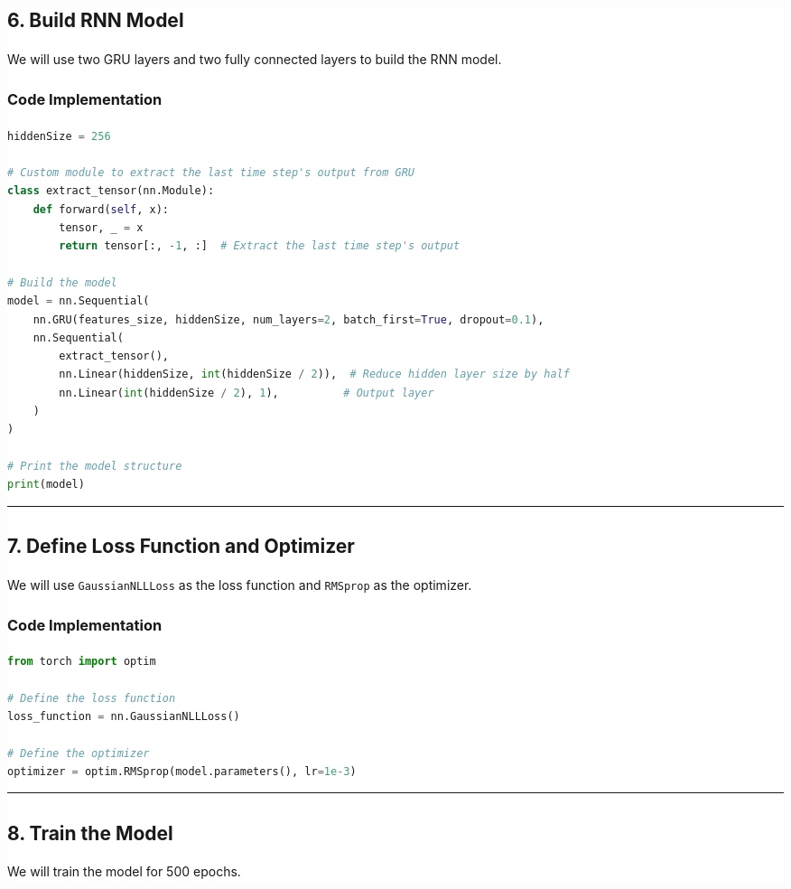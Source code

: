 
## **6. Build RNN Model**

We will use two GRU layers and two fully connected layers to build the RNN model.

### **Code Implementation**
```python
hiddenSize = 256

# Custom module to extract the last time step's output from GRU
class extract_tensor(nn.Module):
    def forward(self, x):
        tensor, _ = x
        return tensor[:, -1, :]  # Extract the last time step's output

# Build the model
model = nn.Sequential(
    nn.GRU(features_size, hiddenSize, num_layers=2, batch_first=True, dropout=0.1),
    nn.Sequential(
        extract_tensor(),
        nn.Linear(hiddenSize, int(hiddenSize / 2)),  # Reduce hidden layer size by half
        nn.Linear(int(hiddenSize / 2), 1),          # Output layer
    )
)

# Print the model structure
print(model)
```

---

## **7. Define Loss Function and Optimizer**

We will use `GaussianNLLLoss` as the loss function and `RMSprop` as the optimizer.

### **Code Implementation**
```python
from torch import optim

# Define the loss function
loss_function = nn.GaussianNLLLoss()

# Define the optimizer
optimizer = optim.RMSprop(model.parameters(), lr=1e-3)
```

---

## **8. Train the Model**

We will train the model for 500 epochs.
